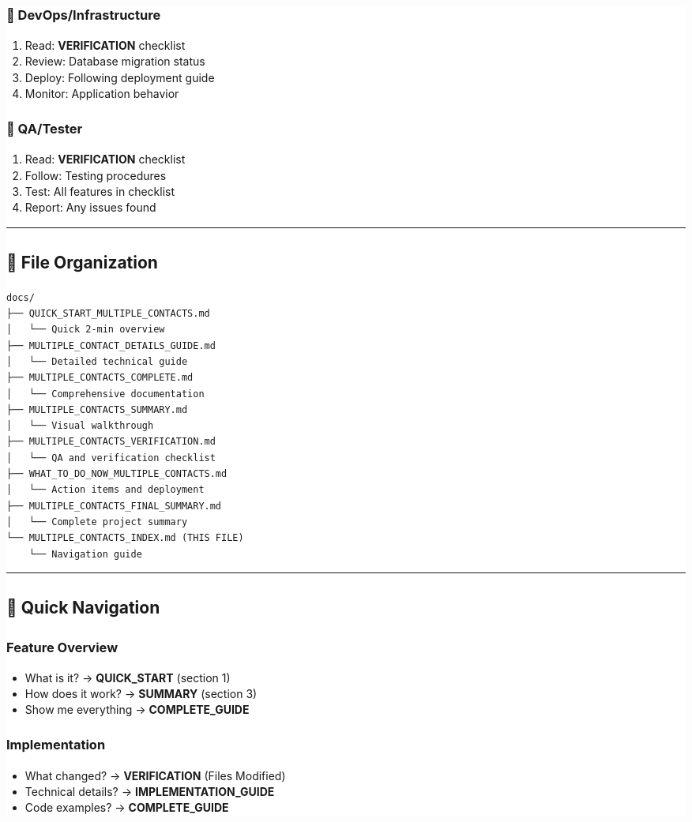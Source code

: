 ### 🔧 DevOps/Infrastructure

1. Read: **VERIFICATION** checklist
2. Review: Database migration status
3. Deploy: Following deployment guide
4. Monitor: Application behavior

### 🧪 QA/Tester

1. Read: **VERIFICATION** checklist
2. Follow: Testing procedures
3. Test: All features in checklist
4. Report: Any issues found

---

## 📂 File Organization

```
docs/
├── QUICK_START_MULTIPLE_CONTACTS.md
│   └── Quick 2-min overview
├── MULTIPLE_CONTACT_DETAILS_GUIDE.md
│   └── Detailed technical guide
├── MULTIPLE_CONTACTS_COMPLETE.md
│   └── Comprehensive documentation
├── MULTIPLE_CONTACTS_SUMMARY.md
│   └── Visual walkthrough
├── MULTIPLE_CONTACTS_VERIFICATION.md
│   └── QA and verification checklist
├── WHAT_TO_DO_NOW_MULTIPLE_CONTACTS.md
│   └── Action items and deployment
├── MULTIPLE_CONTACTS_FINAL_SUMMARY.md
│   └── Complete project summary
└── MULTIPLE_CONTACTS_INDEX.md (THIS FILE)
    └── Navigation guide
```

---

## 🚀 Quick Navigation

### Feature Overview

- What is it? → **QUICK_START** (section 1)
- How does it work? → **SUMMARY** (section 3)
- Show me everything → **COMPLETE_GUIDE**

### Implementation

- What changed? → **VERIFICATION** (Files Modified)
- Technical details? → **IMPLEMENTATION_GUIDE**
- Code examples? → **COMPLETE_GUIDE**

